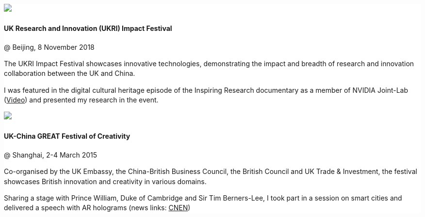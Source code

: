 <div class="item">
  <div class="item__image">
    <img class="image image--xl" src="/assets/projects/event-impactfes.png"/>
  </div>
  <div class="item__content">
    <div class="item__header">
      <h4>UK Research and Innovation (UKRI) Impact Festival</h4>
    </div>
    <div class="item__description">
      <p>@ Beijing, 8 November 2018</p>
      <p>The UKRI Impact Festival showcases innovative technologies, demonstrating the impact and breadth of research and innovation collaboration between the UK and China. </p>
      <p>I was featured in the digital cultural heritage episode of the Inspiring Research documentary as a member of NVIDIA Joint-Lab (<a class="button button--secondary button--pill button--xs" href="https://www.youtube.com/watch?v=c7pQVWeZ4Yc">Video</a>) and presented my research in the event.</p>
    </div>
  </div>
</div>

<div class="item">
  <div class="item__image">
    <img class="image image--xl" src="/assets/projects/event-greatfes.png"/>
  </div>
  <div class="item__content">
    <div class="item__header">
      <h4>UK-China GREAT Festival of Creativity</h4>
    </div>
    <div class="item__description">
      <p>@ Shanghai, 2-4 March 2015</p>
      <p>Co-organised by the UK Embassy, the China-British Business Council, the British Council and UK Trade & Investment, the festival showcases British innovation and creativity in various domains.</p>
      <p>Sharing a stage with Prince William, Duke of Cambridge and Sir Tim Berners-Lee, I took part in a session on smart cities and delivered a speech with AR holograms (news links: <a class="button button--secondary button--pill button--xs" href="http://qjwb.thehour.cn/html/2015-03/04/content_2979335.htm?div=-1">CN</a><a class="button button--secondary button--pill button--xs" href="https://www.nottingham.edu.cn/en/news/2015/unnc-students-play-prominent-role-in-uk-china-great-festival-of-creativity.aspx">EN</a>)</p>
    </div>
  </div>
</div>




